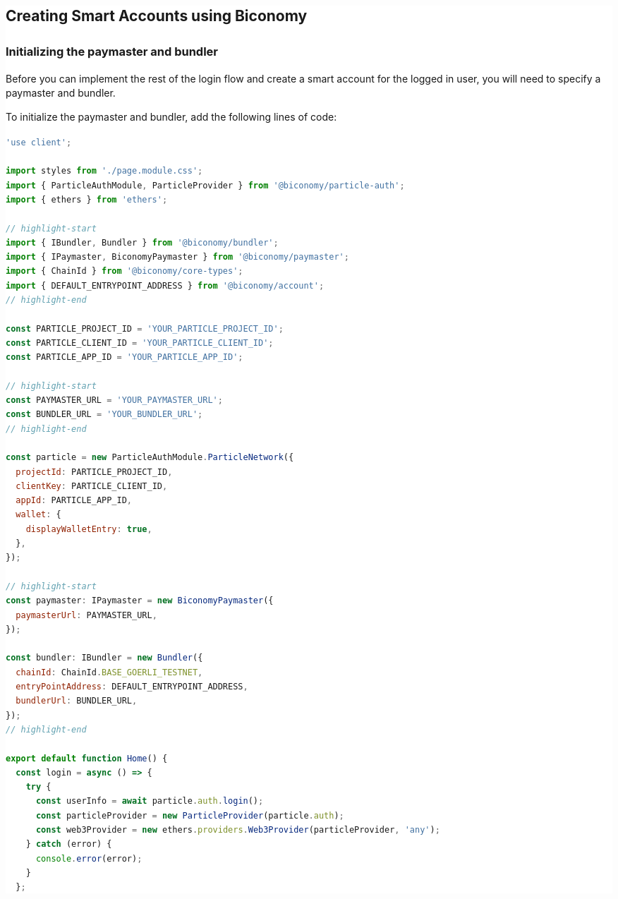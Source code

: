 
## Creating Smart Accounts using Biconomy

### Initializing the paymaster and bundler

Before you can implement the rest of the login flow and create a smart account for the logged in user, you will need to specify a paymaster and bundler.

To initialize the paymaster and bundler, add the following lines of code:

```javascript
'use client';

import styles from './page.module.css';
import { ParticleAuthModule, ParticleProvider } from '@biconomy/particle-auth';
import { ethers } from 'ethers';

// highlight-start
import { IBundler, Bundler } from '@biconomy/bundler';
import { IPaymaster, BiconomyPaymaster } from '@biconomy/paymaster';
import { ChainId } from '@biconomy/core-types';
import { DEFAULT_ENTRYPOINT_ADDRESS } from '@biconomy/account';
// highlight-end

const PARTICLE_PROJECT_ID = 'YOUR_PARTICLE_PROJECT_ID';
const PARTICLE_CLIENT_ID = 'YOUR_PARTICLE_CLIENT_ID';
const PARTICLE_APP_ID = 'YOUR_PARTICLE_APP_ID';

// highlight-start
const PAYMASTER_URL = 'YOUR_PAYMASTER_URL';
const BUNDLER_URL = 'YOUR_BUNDLER_URL';
// highlight-end

const particle = new ParticleAuthModule.ParticleNetwork({
  projectId: PARTICLE_PROJECT_ID,
  clientKey: PARTICLE_CLIENT_ID,
  appId: PARTICLE_APP_ID,
  wallet: {
    displayWalletEntry: true,
  },
});

// highlight-start
const paymaster: IPaymaster = new BiconomyPaymaster({
  paymasterUrl: PAYMASTER_URL,
});

const bundler: IBundler = new Bundler({
  chainId: ChainId.BASE_GOERLI_TESTNET,
  entryPointAddress: DEFAULT_ENTRYPOINT_ADDRESS,
  bundlerUrl: BUNDLER_URL,
});
// highlight-end

export default function Home() {
  const login = async () => {
    try {
      const userInfo = await particle.auth.login();
      const particleProvider = new ParticleProvider(particle.auth);
      const web3Provider = new ethers.providers.Web3Provider(particleProvider, 'any');
    } catch (error) {
      console.error(error);
    }
  };
```